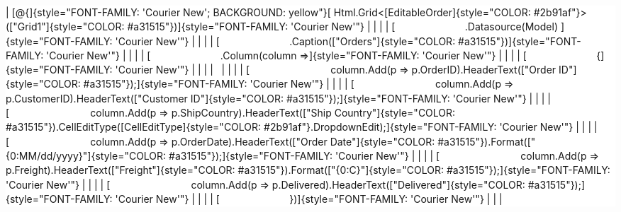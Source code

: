 | [\@{]{style="FONT-FAMILY: 'Courier New'; BACKGROUND: yellow"}[ Html.Grid\<[EditableOrder]{style="COLOR: #2b91af"}\>([\"Grid1\"]{style="COLOR: #a31515"})]{style="FONT-FAMILY: 'Courier New'"}                                |
|                                                                                                                                                                                                                              |
| [                         .Datasource(Model) ]{style="FONT-FAMILY: 'Courier New'"}                                                                                                                                           |
|                                                                                                                                                                                                                              |
| [                         .Caption([\"Orders\"]{style="COLOR: #a31515"})]{style="FONT-FAMILY: 'Courier New'"}                                                                                                                |
|                                                                                                                                                                                                                              |
| [                         .Column(column =\>]{style="FONT-FAMILY: 'Courier New'"}                                                                                                                                            |
|                                                                                                                                                                                                                              |
| [                         {]{style="FONT-FAMILY: 'Courier New'"}                                                                                                                                                             |
|                                                                                                                                                                                                                              |
|                                                                                                                                                                                                                              |
|                                                                                                                                                                                                                              |
| [                             column.Add(p =\> p.OrderID).HeaderText([\"Order ID\"]{style="COLOR: #a31515"});]{style="FONT-FAMILY: 'Courier New'"}                                                                           |
|                                                                                                                                                                                                                              |
| [                             column.Add(p =\> p.CustomerID).HeaderText([\"Customer ID\"]{style="COLOR: #a31515"});]{style="FONT-FAMILY: 'Courier New'"}                                                                     |
|                                                                                                                                                                                                                              |
| [                             column.Add(p =\> p.ShipCountry).HeaderText([\"Ship Country\"]{style="COLOR: #a31515"}).CellEditType([CellEditType]{style="COLOR: #2b91af"}.DropdownEdit);]{style="FONT-FAMILY: 'Courier New'"} |
|                                                                                                                                                                                                                              |
| [                             column.Add(p =\> p.OrderDate).HeaderText([\"Order Date\"]{style="COLOR: #a31515"}).Format([\"{0:MM/dd/yyyy}\"]{style="COLOR: #a31515"});]{style="FONT-FAMILY: 'Courier New'"}                  |
|                                                                                                                                                                                                                              |
| [                             column.Add(p =\> p.Freight).HeaderText([\"Freight\"]{style="COLOR: #a31515"}).Format([\"{0:C}\"]{style="COLOR: #a31515"});]{style="FONT-FAMILY: 'Courier New'"}                                |
|                                                                                                                                                                                                                              |
| [                             column.Add(p =\> p.Delivered).HeaderText([\"Delivered\"]{style="COLOR: #a31515"});]{style="FONT-FAMILY: 'Courier New'"}                                                                        |
|                                                                                                                                                                                                                              |
| [                         })]{style="FONT-FAMILY: 'Courier New'"}                                                                                                                                                            |
|                                                                                                                                                                                                                              |